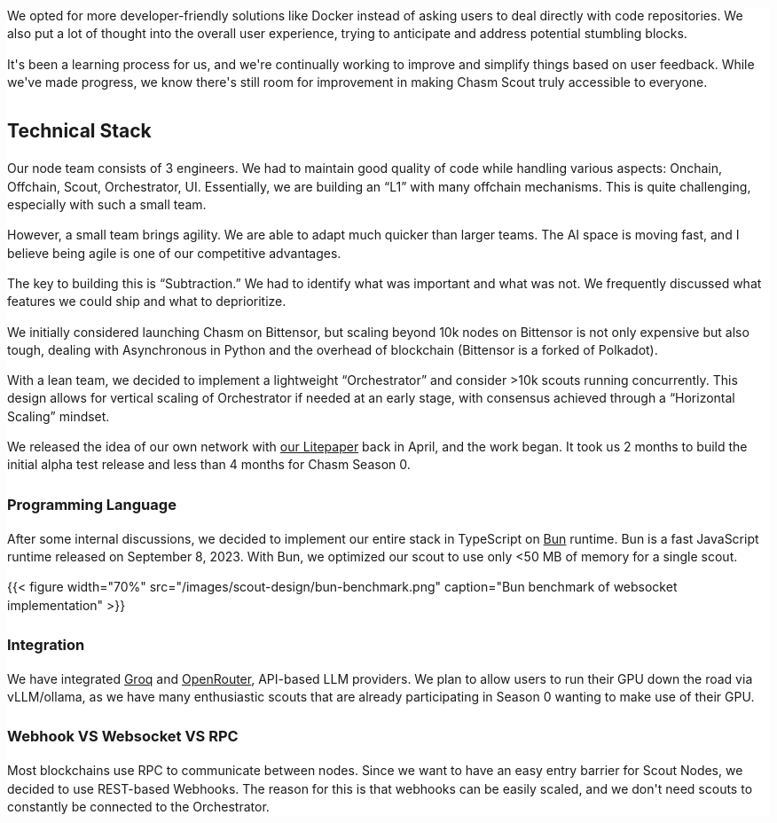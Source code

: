 We opted for more developer-friendly solutions like Docker instead of asking users to deal directly with code repositories. We also put a lot of thought into the overall user experience, trying to anticipate and address potential stumbling blocks.

It's been a learning process for us, and we're continually working to improve and simplify things based on user feedback. While we've made progress, we know there's still room for improvement in making Chasm Scout truly accessible to everyone.




## Technical Stack

Our node team consists of 3 engineers. We had to maintain good quality of code while handling various aspects: Onchain, Offchain, Scout, Orchestrator, UI. Essentially, we are building an “L1” with many offchain mechanisms. This is quite challenging, especially with such a small team.

However, a small team brings agility. We are able to adapt much quicker than larger teams. The AI space is moving fast, and I believe being agile is one of our competitive advantages.

The key to building this is “Subtraction.” We had to identify what was important and what was not. We frequently discussed what features we could ship and what to deprioritize.

We initially considered launching Chasm on Bittensor, but scaling beyond 10k nodes on Bittensor is not only expensive but also tough, dealing with Asynchronous in Python and the overhead of blockchain (Bittensor is a forked of Polkadot).

With a lean team, we decided to implement a lightweight “Orchestrator” and consider >10k scouts running concurrently. This design allows for vertical scaling of Orchestrator if needed at an early stage, with consensus achieved through a “Horizontal Scaling” mindset.

We released the idea of our own network with [our Litepaper](https://chasm.net/litepaper) back in April, and the work began. It took us 2 months to build the initial alpha test release and less than 4 months for Chasm Season 0.

### Programming Language

After some internal discussions, we decided to implement our entire stack in TypeScript on [Bun](https://bun.sh) runtime. Bun is a fast JavaScript runtime released on September 8, 2023. With Bun, we optimized our scout to use only <50 MB of memory for a single scout.

{{< figure width="70%" src="/images/scout-design/bun-benchmark.png" caption="Bun benchmark of websocket implementation" >}}

### Integration

We have integrated [Groq](https://groq.com/) and [OpenRouter](https://openrouter.ai/), API-based LLM providers. We plan to allow users to run their GPU down the road via vLLM/ollama, as we have many enthusiastic scouts that are already participating in Season 0 wanting to make use of their GPU.

### Webhook VS Websocket VS RPC

Most blockchains use RPC to communicate between nodes. Since we want to have an easy entry barrier for Scout Nodes, we decided to use REST-based Webhooks. The reason for this is that webhooks can be easily scaled, and we don't need scouts to constantly be connected to the Orchestrator.
